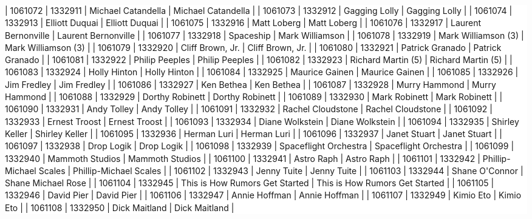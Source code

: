 | 1061072 | 1332911 | Michael Catandella | Michael Catandella |
| 1061073 | 1332912 | Gagging Lolly | Gagging Lolly |
| 1061074 | 1332913 | Elliott Duquai | Elliott Duquai |
| 1061075 | 1332916 | Matt Loberg | Matt Loberg |
| 1061076 | 1332917 | Laurent Bernonville | Laurent Bernonville |
| 1061077 | 1332918 | Spaceship | Mark Williamson |
| 1061078 | 1332919 | Mark Williamson (3) | Mark Williamson (3) |
| 1061079 | 1332920 | Cliff Brown, Jr. | Cliff Brown, Jr. |
| 1061080 | 1332921 | Patrick Granado | Patrick Granado |
| 1061081 | 1332922 | Philip Peeples | Philip Peeples |
| 1061082 | 1332923 | Richard Martin (5) | Richard Martin (5) |
| 1061083 | 1332924 | Holly Hinton | Holly Hinton |
| 1061084 | 1332925 | Maurice Gainen | Maurice Gainen |
| 1061085 | 1332926 | Jim Fredley | Jim Fredley |
| 1061086 | 1332927 | Ken Bethea | Ken Bethea |
| 1061087 | 1332928 | Murry Hammond | Murry Hammond |
| 1061088 | 1332929 | Dorthy Robinett | Dorthy Robinett |
| 1061089 | 1332930 | Mark Robinett | Mark Robinett |
| 1061090 | 1332931 | Andy Tolley | Andy Tolley |
| 1061091 | 1332932 | Rachel Cloudstone | Rachel Cloudstone |
| 1061092 | 1332933 | Ernest Troost | Ernest Troost |
| 1061093 | 1332934 | Diane Wolkstein | Diane Wolkstein |
| 1061094 | 1332935 | Shirley Keller | Shirley Keller |
| 1061095 | 1332936 | Herman Luri | Herman Luri |
| 1061096 | 1332937 | Janet Stuart | Janet Stuart |
| 1061097 | 1332938 | Drop Logik | Drop Logik |
| 1061098 | 1332939 | Spaceflight Orchestra | Spaceflight Orchestra |
| 1061099 | 1332940 | Mammoth Studios | Mammoth Studios |
| 1061100 | 1332941 | Astro Raph | Astro Raph |
| 1061101 | 1332942 | Phillip-Michael Scales | Phillip-Michael Scales |
| 1061102 | 1332943 | Jenny Tuite | Jenny Tuite |
| 1061103 | 1332944 | Shane O'Connor | Shane Michael Rose |
| 1061104 | 1332945 | This is How Rumors Get Started | This is How Rumors Get Started |
| 1061105 | 1332946 | David Pier | David Pier |
| 1061106 | 1332947 | Annie Hoffman | Annie Hoffman |
| 1061107 | 1332949 | Kimio Eto | Kimio Eto |
| 1061108 | 1332950 | Dick Maitland | Dick Maitland |